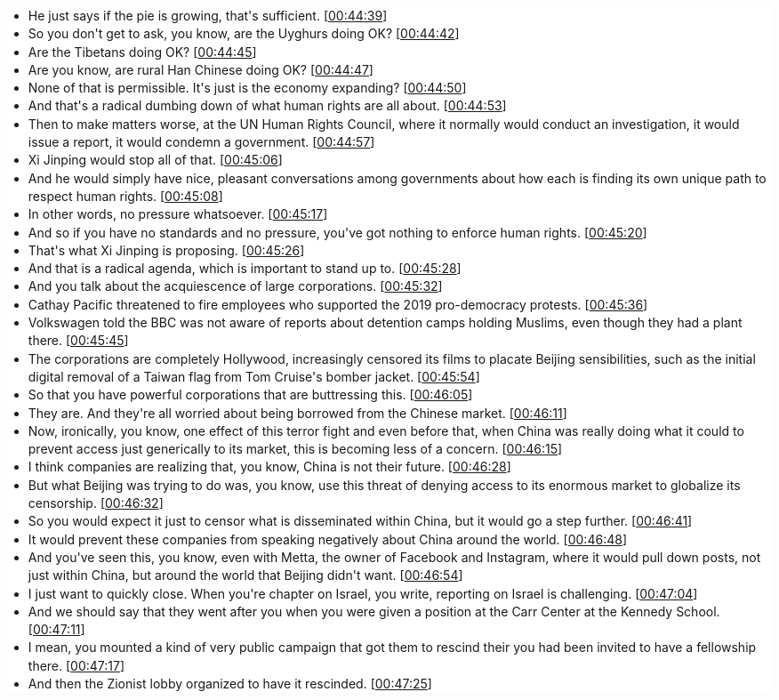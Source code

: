 *  He just says if the pie is growing, that's sufficient. [[00:44:39](https://www.youtube.com/watch?v=OVb-itt8djw&t=2679.0s)]
*  So you don't get to ask, you know, are the Uyghurs doing OK? [[00:44:42](https://www.youtube.com/watch?v=OVb-itt8djw&t=2682.0s)]
*  Are the Tibetans doing OK? [[00:44:45](https://www.youtube.com/watch?v=OVb-itt8djw&t=2685.0s)]
*  Are you know, are rural Han Chinese doing OK? [[00:44:47](https://www.youtube.com/watch?v=OVb-itt8djw&t=2687.0s)]
*  None of that is permissible. It's just is the economy expanding? [[00:44:50](https://www.youtube.com/watch?v=OVb-itt8djw&t=2690.0s)]
*  And that's a radical dumbing down of what human rights are all about. [[00:44:53](https://www.youtube.com/watch?v=OVb-itt8djw&t=2693.0s)]
*  Then to make matters worse, at the UN Human Rights Council, where it normally would conduct an investigation, it would issue a report, it would condemn a government. [[00:44:57](https://www.youtube.com/watch?v=OVb-itt8djw&t=2697.0s)]
*  Xi Jinping would stop all of that. [[00:45:06](https://www.youtube.com/watch?v=OVb-itt8djw&t=2706.0s)]
*  And he would simply have nice, pleasant conversations among governments about how each is finding its own unique path to respect human rights. [[00:45:08](https://www.youtube.com/watch?v=OVb-itt8djw&t=2708.0s)]
*  In other words, no pressure whatsoever. [[00:45:17](https://www.youtube.com/watch?v=OVb-itt8djw&t=2717.0s)]
*  And so if you have no standards and no pressure, you've got nothing to enforce human rights. [[00:45:20](https://www.youtube.com/watch?v=OVb-itt8djw&t=2720.0s)]
*  That's what Xi Jinping is proposing. [[00:45:26](https://www.youtube.com/watch?v=OVb-itt8djw&t=2726.0s)]
*  And that is a radical agenda, which is important to stand up to. [[00:45:28](https://www.youtube.com/watch?v=OVb-itt8djw&t=2728.0s)]
*  And you talk about the acquiescence of large corporations. [[00:45:32](https://www.youtube.com/watch?v=OVb-itt8djw&t=2732.0s)]
*  Cathay Pacific threatened to fire employees who supported the 2019 pro-democracy protests. [[00:45:36](https://www.youtube.com/watch?v=OVb-itt8djw&t=2736.0s)]
*  Volkswagen told the BBC was not aware of reports about detention camps holding Muslims, even though they had a plant there. [[00:45:45](https://www.youtube.com/watch?v=OVb-itt8djw&t=2745.0s)]
*  The corporations are completely Hollywood, increasingly censored its films to placate Beijing sensibilities, such as the initial digital removal of a Taiwan flag from Tom Cruise's bomber jacket. [[00:45:54](https://www.youtube.com/watch?v=OVb-itt8djw&t=2754.0s)]
*  So that you have powerful corporations that are buttressing this. [[00:46:05](https://www.youtube.com/watch?v=OVb-itt8djw&t=2765.0s)]
*  They are. And they're all worried about being borrowed from the Chinese market. [[00:46:11](https://www.youtube.com/watch?v=OVb-itt8djw&t=2771.0s)]
*  Now, ironically, you know, one effect of this terror fight and even before that, when China was really doing what it could to prevent access just generically to its market, this is becoming less of a concern. [[00:46:15](https://www.youtube.com/watch?v=OVb-itt8djw&t=2775.0s)]
*  I think companies are realizing that, you know, China is not their future. [[00:46:28](https://www.youtube.com/watch?v=OVb-itt8djw&t=2788.0s)]
*  But what Beijing was trying to do was, you know, use this threat of denying access to its enormous market to globalize its censorship. [[00:46:32](https://www.youtube.com/watch?v=OVb-itt8djw&t=2792.0s)]
*  So you would expect it just to censor what is disseminated within China, but it would go a step further. [[00:46:41](https://www.youtube.com/watch?v=OVb-itt8djw&t=2801.0s)]
*  It would prevent these companies from speaking negatively about China around the world. [[00:46:48](https://www.youtube.com/watch?v=OVb-itt8djw&t=2808.0s)]
*  And you've seen this, you know, even with Metta, the owner of Facebook and Instagram, where it would pull down posts, not just within China, but around the world that Beijing didn't want. [[00:46:54](https://www.youtube.com/watch?v=OVb-itt8djw&t=2814.0s)]
*  I just want to quickly close. When you're chapter on Israel, you write, reporting on Israel is challenging. [[00:47:04](https://www.youtube.com/watch?v=OVb-itt8djw&t=2824.0s)]
*  And we should say that they went after you when you were given a position at the Carr Center at the Kennedy School. [[00:47:11](https://www.youtube.com/watch?v=OVb-itt8djw&t=2831.0s)]
*  I mean, you mounted a kind of very public campaign that got them to rescind their you had been invited to have a fellowship there. [[00:47:17](https://www.youtube.com/watch?v=OVb-itt8djw&t=2837.0s)]
*  And then the Zionist lobby organized to have it rescinded. [[00:47:25](https://www.youtube.com/watch?v=OVb-itt8djw&t=2845.0s)]